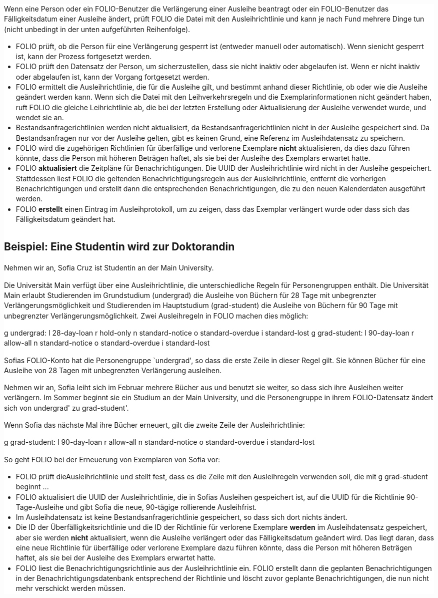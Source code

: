 Wenn eine Person oder ein FOLIO-Benutzer die Verlängerung einer Ausleihe beantragt oder ein FOLIO-Benutzer das Fälligkeitsdatum einer Ausleihe ändert, prüft FOLIO die Datei mit den Ausleihrichtlinie und kann je nach Fund mehrere Dinge tun (nicht unbedingt in der unten aufgeführten Reihenfolge).

* FOLIO prüft, ob die Person für eine Verlängerung gesperrt ist (entweder manuell oder automatisch). Wenn sienicht gesperrt ist, kann der Prozess fortgesetzt werden.
* FOLIO prüft den Datensatz der Person, um sicherzustellen, dass sie nicht inaktiv oder abgelaufen ist. Wenn er nicht inaktiv oder abgelaufen ist, kann der Vorgang fortgesetzt werden.
* FOLIO ermittelt die Ausleihrichtlinie, die für die Ausleihe gilt, und bestimmt anhand dieser Richtlinie, ob oder wie die Ausleihe geändert werden kann. Wenn sich die Datei mit den Leihverkehrsregeln und die Exemplarinformationen nicht geändert haben, ruft FOLIO die gleiche Leihrichtlinie ab, die bei der letzten Erstellung oder Aktualisierung der Ausleihe verwendet wurde, und wendet sie an.
* Bestandsanfragerichtlinien werden nicht aktualisiert, da Bestandsanfragerichtlinien nicht in der Ausleihe gespeichert sind. Da Bestandsanfragen nur vor der Ausleihe gelten, gibt es keinen Grund, eine Referenz im Ausleihdatensatz zu speichern.
* FOLIO wird die zugehörigen Richtlinien für überfällige und verlorene Exemplare **nicht** aktualisieren, da dies dazu führen könnte, dass die Person mit höheren Beträgen haftet, als sie bei der Ausleihe des Exemplars erwartet hatte.
* FOLIO **aktualisiert** die Zeitpläne für Benachrichtigungen. Die UUID der Ausleihrichtlinie wird nicht in der Ausleihe gespeichert. Stattdessen liest FOLIO die geltenden Benachrichtigungsregeln aus der Ausleihrichtlinie, entfernt die vorherigen Benachrichtigungen und erstellt dann die entsprechenden Benachrichtigungen, die zu den neuen Kalenderdaten ausgeführt werden.
* FOLIO **erstellt** einen Eintrag im Ausleihprotokoll, um zu zeigen, dass das Exemplar verlängert wurde oder dass sich das Fälligkeitsdatum geändert hat.

## Beispiel: Eine Studentin wird zur Doktorandin

Nehmen wir an, Sofia Cruz ist Studentin an der Main University.

Die Universität Main verfügt über eine Ausleihrichtlinie, die unterschiedliche Regeln für Personengruppen enthält. Die Universität Main erlaubt Studierenden im Grundstudium (undergrad) die Ausleihe von Büchern für 28 Tage mit unbegrenzter Verlängerungsmöglichkeit und Studierenden im Hauptstudium (grad-student) die Ausleihe von Büchern für 90 Tage mit unbegrenzter Verlängerungsmöglichkeit. Zwei Ausleihregeln in FOLIO machen dies möglich:

g undergrad: l 28-day-loan r hold-only n standard-notice o standard-overdue i standard-lost
g grad-student: l 90-day-loan r allow-all n standard-notice o standard-overdue i standard-lost

Sofias FOLIO-Konto hat die Personengruppe \`undergrad', so dass die erste Zeile in dieser Regel gilt. Sie können Bücher für eine Ausleihe von 28 Tagen mit unbegrenzten Verlängerung ausleihen.

Nehmen wir an, Sofia leiht sich im Februar mehrere Bücher aus und benutzt sie weiter, so dass sich ihre Ausleihen weiter verlängern. Im Sommer beginnt sie ein Studium an der Main University, und die Personengruppe in ihrem FOLIO-Datensatz ändert sich von undergrad' zu grad-student'.

Wenn Sofia das nächste Mal ihre Bücher erneuert, gilt die zweite Zeile der Ausleihrichtlinie:

g grad-student: l 90-day-loan r allow-all n standard-notice o standard-overdue i standard-lost

So geht FOLIO bei der Erneuerung von Exemplaren von Sofia vor:

* FOLIO prüft dieAusleihrichtlinie und stellt fest, dass es die Zeile mit den Ausleihregeln verwenden soll, die mit g grad-student beginnt ...
* FOLIO aktualisiert die UUID der Ausleihrichtlinie, die in Sofias Ausleihen gespeichert ist, auf die UUID für die Richtlinie 90-Tage-Ausleihe und gibt Sofia die neue, 90-tägige rollierende Ausleihfrist.
* Im Ausleihdatensatz ist keine Bestandsanfragerichtlinie gespeichert, so dass sich dort nichts ändert.
* Die ID der Überfälligkeitsrichtlinie und die ID der Richtlinie für verlorene Exemplare **werden** im Ausleihdatensatz gespeichert, aber sie werden **nicht** aktualisiert, wenn die Ausleihe verlängert oder das Fälligkeitsdatum geändert wird. Das liegt daran, dass eine neue Richtlinie für überfällige oder verlorene Exemplare dazu führen könnte, dass die Person mit höheren Beträgen haftet, als sie bei der Ausleihe des Exemplars erwartet hatte.
* FOLIO liest die Benachrichtigungsrichtlinie aus der Ausleihrichtlinie ein. FOLIO erstellt dann die geplanten Benachrichtigungen in der Benachrichtigungsdatenbank entsprechend der Richtlinie und löscht zuvor geplante Benachrichtigungen, die nun nicht mehr verschickt werden müssen.
